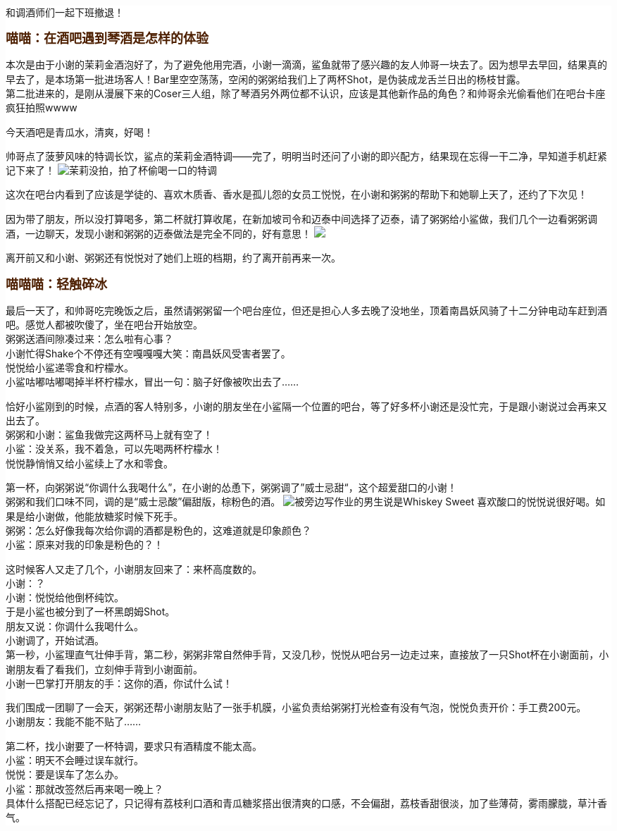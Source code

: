 和调酒师们一起下班撤退！

<font size=4 color=#4d1f00>**喵喵：在酒吧遇到琴酒是怎样的体验**</font>

本次是由于小谢的茉莉金酒泡好了，为了避免他用完酒，小谢一滴滴，鲨鱼就带了感兴趣的友人帅哥一块去了。因为想早去早回，结果真的早去了，是本场第一批进场客人！Bar里空空荡荡，空闲的粥粥给我们上了两杯Shot，是伪装成龙舌兰日出的杨枝甘露。<br/>
第二批进来的，是刚从漫展下来的Coser三人组，除了琴酒另外两位都不认识，应该是其他新作品的角色？和帅哥余光偷看他们在吧台卡座疯狂拍照wwww

今天酒吧是青瓜水，清爽，好喝！

帅哥点了菠萝风味的特调长饮，鲨点的茉莉金酒特调——完了，明明当时还问了小谢的即兴配方，结果现在忘得一干二净，早知道手机赶紧记下来了！
![茉莉没拍，拍了杯偷喝一口的特调](https://sharkbase.oss-cn-beijing.aliyuncs.com/24/NOV/2nd-1.jpg)

这次在吧台内看到了应该是学徒的、喜欢木质香、香水是孤儿怨的女员工悦悦，在小谢和粥粥的帮助下和她聊上天了，还约了下次见！

因为带了朋友，所以没打算喝多，第二杯就打算收尾，在新加坡司令和迈泰中间选择了迈泰，请了粥粥给小鲨做，我们几个一边看粥粥调酒，一边聊天，发现小谢和粥粥的迈泰做法是完全不同的，好有意思！
![](https://sharkbase.oss-cn-beijing.aliyuncs.com/24/NOV/2nd-2.jpg)

离开前又和小谢、粥粥还有悦悦对了她们上班的档期，约了离开前再来一次。

<font size=4 color=#4d1f00>**喵喵喵：轻触碎冰**</font>

最后一天了，和帅哥吃完晚饭之后，虽然请粥粥留一个吧台座位，但还是担心人多去晚了没地坐，顶着南昌妖风骑了十二分钟电动车赶到酒吧。感觉人都被吹傻了，坐在吧台开始放空。<br/>
粥粥送酒间隙凑过来：怎么啦有心事？<br/>
小谢忙得Shake个不停还有空嘎嘎嘎大笑：南昌妖风受害者罢了。<br/>
悦悦给小鲨递零食和柠檬水。<br/>
小鲨咕嘟咕嘟喝掉半杯柠檬水，冒出一句：脑子好像被吹出去了……

恰好小鲨刚到的时候，点酒的客人特别多，小谢的朋友坐在小鲨隔一个位置的吧台，等了好多杯小谢还是没忙完，于是跟小谢说过会再来又出去了。<br/>
粥粥和小谢：鲨鱼我做完这两杯马上就有空了！<br/>
小鲨：没关系，我不着急，可以先喝两杯柠檬水！<br/>
悦悦静悄悄又给小鲨续上了水和零食。

第一杯，向粥粥说“你调什么我喝什么”，在小谢的怂恿下，粥粥调了”威士忌甜“，这个超爱甜口的小谢！<br/>
粥粥和我们口味不同，调的是“威士忌酸”偏甜版，棕粉色的酒。
![被旁边写作业的男生说是Whiskey Sweet](https://sharkbase.oss-cn-beijing.aliyuncs.com/24/NOV/WhiskeySweet.jpg)
喜欢酸口的悦悦说很好喝。如果是给小谢做，他能放糖浆时候下死手。<br/>
粥粥：怎么好像我每次给你调的酒都是粉色的，这难道就是印象颜色？<br/>
小鲨：原来对我的印象是粉色的？！

这时候客人又走了几个，小谢朋友回来了：来杯高度数的。<br/>
小谢：？<br/>
小谢：悦悦给他倒杯纯饮。<br/>
于是小鲨也被分到了一杯黑朗姆Shot。<br/>
朋友又说：你调什么我喝什么。<br/>
小谢调了，开始试酒。<br/>
第一秒，小鲨理直气壮伸手背，第二秒，粥粥非常自然伸手背，又没几秒，悦悦从吧台另一边走过来，直接放了一只Shot杯在小谢面前，小谢朋友看了看我们，立刻伸手背到小谢面前。<br/>
小谢一巴掌打开朋友的手：这你的酒，你试什么试！

我们围成一团聊了一会天，粥粥还帮小谢朋友贴了一张手机膜，小鲨负责给粥粥打光检查有没有气泡，悦悦负责开价：手工费200元。<br/>
小谢朋友：我能不能不贴了……

第二杯，找小谢要了一杯特调，要求只有酒精度不能太高。<br/>
小鲨：明天不会睡过误车就行。<br/>
悦悦：要是误车了怎么办。<br/>
小鲨：那就改签然后再来喝一晚上？<br/>
具体什么搭配已经忘记了，只记得有荔枝利口酒和青瓜糖浆搭出很清爽的口感，不会偏甜，荔枝香甜很淡，加了些薄荷，雾雨朦胧，草汁香气。
